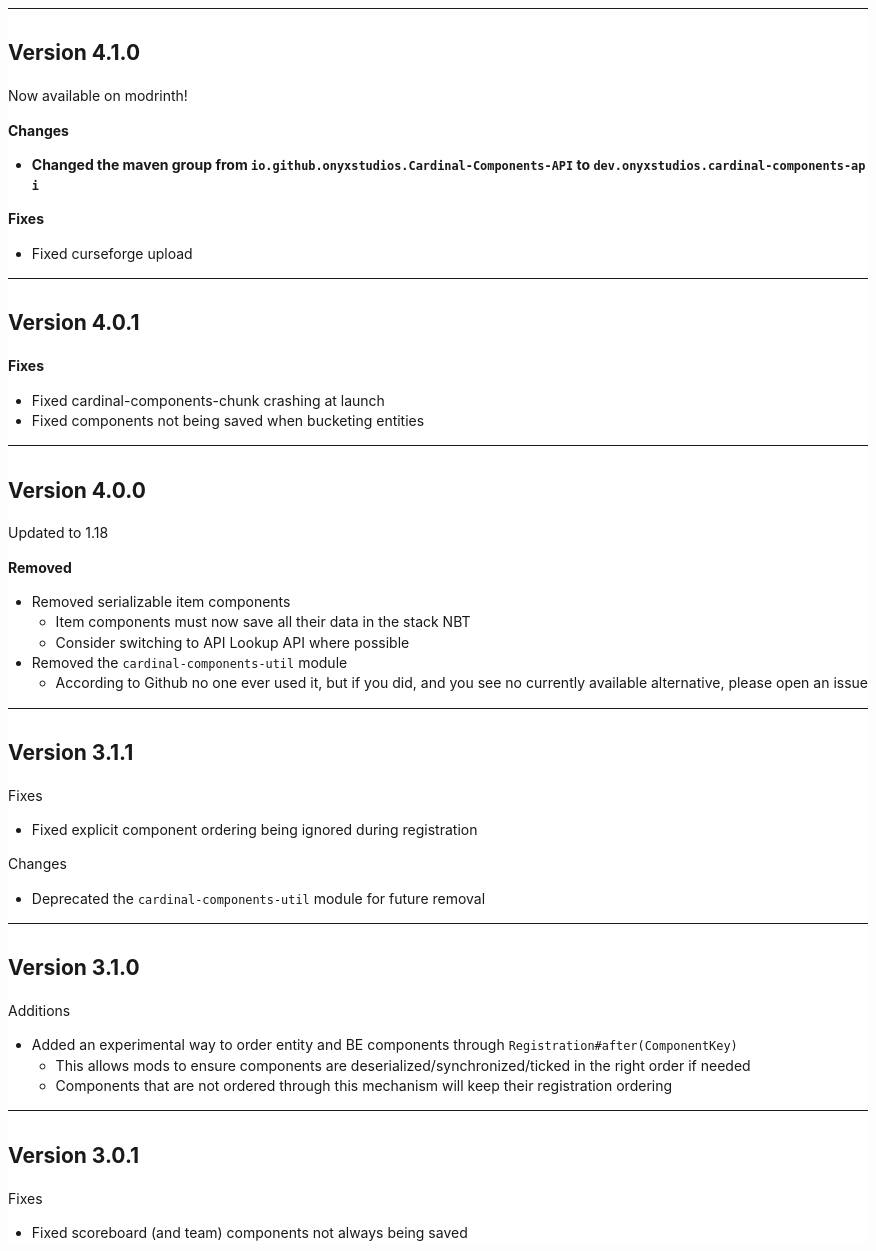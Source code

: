 ------------------------------------------------------
Version 4.1.0
------------------------------------------------------
Now available on modrinth!

**Changes**
- **Changed the maven group from `io.github.onyxstudios.Cardinal-Components-API` to `dev.onyxstudios.cardinal-components-api`**

**Fixes**
- Fixed curseforge upload

------------------------------------------------------
Version 4.0.1
------------------------------------------------------
**Fixes**
- Fixed cardinal-components-chunk crashing at launch
- Fixed components not being saved when bucketing entities

------------------------------------------------------
Version 4.0.0
------------------------------------------------------
Updated to 1.18

**Removed**

- Removed serializable item components
    - Item components must now save all their data in the stack NBT
    - Consider switching to API Lookup API where possible
- Removed the `cardinal-components-util` module
    - According to Github no one ever used it, but if you did, and you see no currently available alternative, please open an issue

------------------------------------------------------
Version 3.1.1
------------------------------------------------------
Fixes
- Fixed explicit component ordering being ignored during registration

Changes
- Deprecated the `cardinal-components-util` module for future removal

------------------------------------------------------
Version 3.1.0
------------------------------------------------------
Additions
- Added an experimental way to order entity and BE components through `Registration#after(ComponentKey)`
    - This allows mods to ensure components are deserialized/synchronized/ticked in the right order if needed
    - Components that are not ordered through this mechanism will keep their registration ordering

------------------------------------------------------
Version 3.0.1
------------------------------------------------------
Fixes
- Fixed scoreboard (and team) components not always being saved
